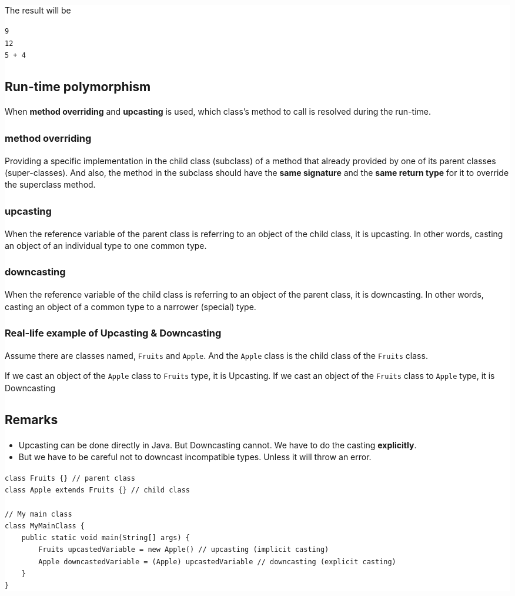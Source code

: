 The result will be

```
9
12
5 + 4 
```

## Run-time polymorphism

When **method overriding** and **upcasting** is used, which class’s method to call is resolved during the run-time.

### method overriding

Providing a specific implementation in the child class (subclass) of a method that already provided by one of its parent classes (super-classes). And also, the method in the subclass should have the **same signature** and the **same return type** for it to override the superclass method.

### upcasting

When the reference variable of the parent class is referring to an object of the child class, it is upcasting. In other words, casting an object of an individual type to one common type.

### downcasting

When the reference variable of the child class is referring to an object of the parent class, it is downcasting. In other words, casting an object of a common type to a narrower (special) type.

### Real-life example of Upcasting & Downcasting

Assume there are classes named, `Fruits` and `Apple`. And the `Apple` class is the child class of the `Fruits` class.

If we cast an object of the `Apple` class to `Fruits` type, it is Upcasting. If we cast an object of the `Fruits` class to `Apple` type, it is Downcasting

## Remarks

- Upcasting can be done directly in Java. But Downcasting cannot. We have to do the casting **explicitly**.
- But we have to be careful not to downcast incompatible types. Unless it will throw an error.

```
class Fruits {} // parent class
class Apple extends Fruits {} // child class

// My main class
class MyMainClass {
    public static void main(String[] args) {
        Fruits upcastedVariable = new Apple() // upcasting (implicit casting)
        Apple downcastedVariable = (Apple) upcastedVariable // downcasting (explicit casting)
    }
} 
```
